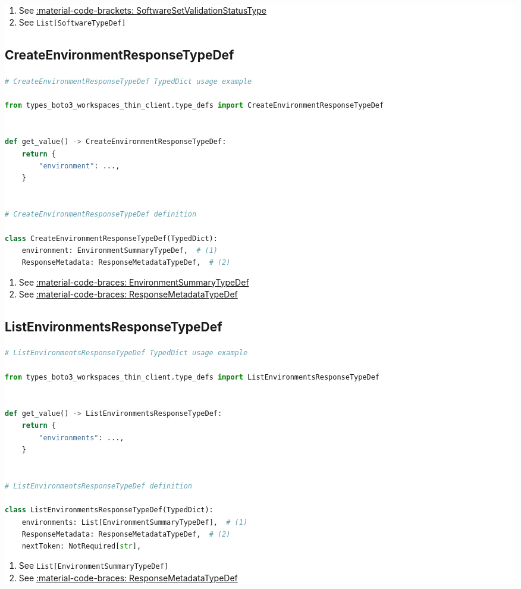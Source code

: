 1. See [:material-code-brackets: SoftwareSetValidationStatusType](./literals.md#softwaresetvalidationstatustype)
2. See `List[SoftwareTypeDef]`

## CreateEnvironmentResponseTypeDef

```python
# CreateEnvironmentResponseTypeDef TypedDict usage example

from types_boto3_workspaces_thin_client.type_defs import CreateEnvironmentResponseTypeDef


def get_value() -> CreateEnvironmentResponseTypeDef:
    return {
        "environment": ...,
    }


# CreateEnvironmentResponseTypeDef definition

class CreateEnvironmentResponseTypeDef(TypedDict):
    environment: EnvironmentSummaryTypeDef,  # (1)
    ResponseMetadata: ResponseMetadataTypeDef,  # (2)
```

1. See [:material-code-braces: EnvironmentSummaryTypeDef](./type_defs.md#environmentsummarytypedef)
2. See [:material-code-braces: ResponseMetadataTypeDef](./type_defs.md#responsemetadatatypedef)

## ListEnvironmentsResponseTypeDef

```python
# ListEnvironmentsResponseTypeDef TypedDict usage example

from types_boto3_workspaces_thin_client.type_defs import ListEnvironmentsResponseTypeDef


def get_value() -> ListEnvironmentsResponseTypeDef:
    return {
        "environments": ...,
    }


# ListEnvironmentsResponseTypeDef definition

class ListEnvironmentsResponseTypeDef(TypedDict):
    environments: List[EnvironmentSummaryTypeDef],  # (1)
    ResponseMetadata: ResponseMetadataTypeDef,  # (2)
    nextToken: NotRequired[str],
```

1. See `List[EnvironmentSummaryTypeDef]`
2. See [:material-code-braces: ResponseMetadataTypeDef](./type_defs.md#responsemetadatatypedef)
